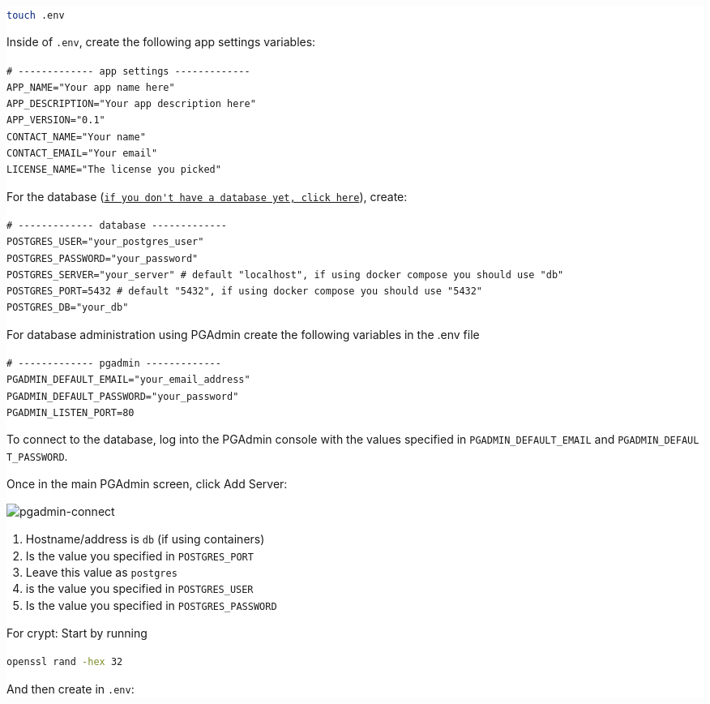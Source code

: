 ```sh
touch .env
```

Inside of `.env`, create the following app settings variables:

```
# ------------- app settings -------------
APP_NAME="Your app name here"
APP_DESCRIPTION="Your app description here"
APP_VERSION="0.1"
CONTACT_NAME="Your name"
CONTACT_EMAIL="Your email"
LICENSE_NAME="The license you picked"
```

For the database ([`if you don't have a database yet, click here`](#422-running-postgresql-with-docker)), create:

```
# ------------- database -------------
POSTGRES_USER="your_postgres_user"
POSTGRES_PASSWORD="your_password"
POSTGRES_SERVER="your_server" # default "localhost", if using docker compose you should use "db"
POSTGRES_PORT=5432 # default "5432", if using docker compose you should use "5432"
POSTGRES_DB="your_db"
```

For database administration using PGAdmin create the following variables in the .env file

```
# ------------- pgadmin -------------
PGADMIN_DEFAULT_EMAIL="your_email_address"
PGADMIN_DEFAULT_PASSWORD="your_password"
PGADMIN_LISTEN_PORT=80
```

To connect to the database, log into the PGAdmin console with the values specified in `PGADMIN_DEFAULT_EMAIL` and `PGADMIN_DEFAULT_PASSWORD`.

Once in the main PGAdmin screen, click Add Server:

![pgadmin-connect](https://github.com/igorbenav/docs-images/blob/main/289698727-e15693b6-fae9-4ec6-a597-e70ab6f44133-3.png?raw=true)

1. Hostname/address is `db` (if using containers)
1. Is the value you specified in `POSTGRES_PORT`
1. Leave this value as `postgres`
1. is the value you specified in `POSTGRES_USER`
1. Is the value you specified in `POSTGRES_PASSWORD`

For crypt:
Start by running

```sh
openssl rand -hex 32
```

And then create in `.env`:
